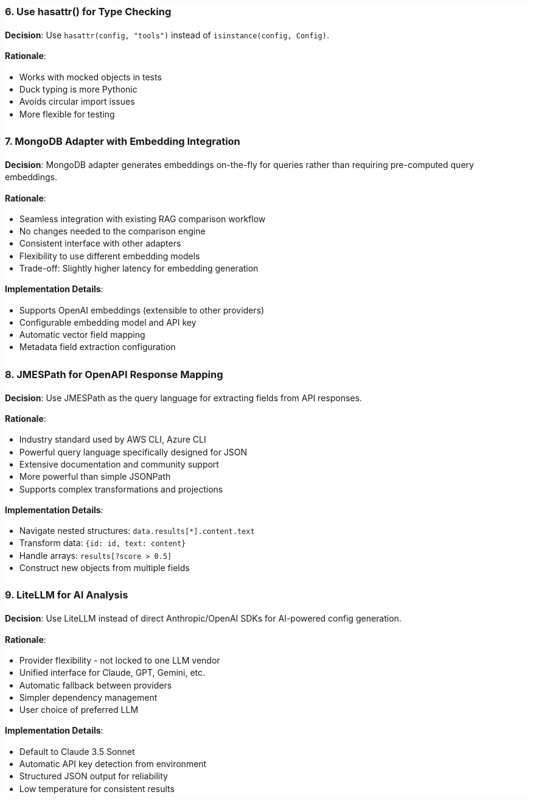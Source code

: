### 6. Use hasattr() for Type Checking
**Decision**: Use `hasattr(config, "tools")` instead of `isinstance(config, Config)`.

**Rationale**:
- Works with mocked objects in tests
- Duck typing is more Pythonic
- Avoids circular import issues
- More flexible for testing

### 7. MongoDB Adapter with Embedding Integration
**Decision**: MongoDB adapter generates embeddings on-the-fly for queries rather than requiring pre-computed query embeddings.

**Rationale**:
- Seamless integration with existing RAG comparison workflow
- No changes needed to the comparison engine
- Consistent interface with other adapters
- Flexibility to use different embedding models
- Trade-off: Slightly higher latency for embedding generation

**Implementation Details**:
- Supports OpenAI embeddings (extensible to other providers)
- Configurable embedding model and API key
- Automatic vector field mapping
- Metadata field extraction configuration

### 8. JMESPath for OpenAPI Response Mapping
**Decision**: Use JMESPath as the query language for extracting fields from API responses.

**Rationale**:
- Industry standard used by AWS CLI, Azure CLI
- Powerful query language specifically designed for JSON
- Extensive documentation and community support
- More powerful than simple JSONPath
- Supports complex transformations and projections

**Implementation Details**:
- Navigate nested structures: `data.results[*].content.text`
- Transform data: `{id: id, text: content}`
- Handle arrays: `results[?score > 0.5]`
- Construct new objects from multiple fields

### 9. LiteLLM for AI Analysis
**Decision**: Use LiteLLM instead of direct Anthropic/OpenAI SDKs for AI-powered config generation.

**Rationale**:
- Provider flexibility - not locked to one LLM vendor
- Unified interface for Claude, GPT, Gemini, etc.
- Automatic fallback between providers
- Simpler dependency management
- User choice of preferred LLM

**Implementation Details**:
- Default to Claude 3.5 Sonnet
- Automatic API key detection from environment
- Structured JSON output for reliability
- Low temperature for consistent results
